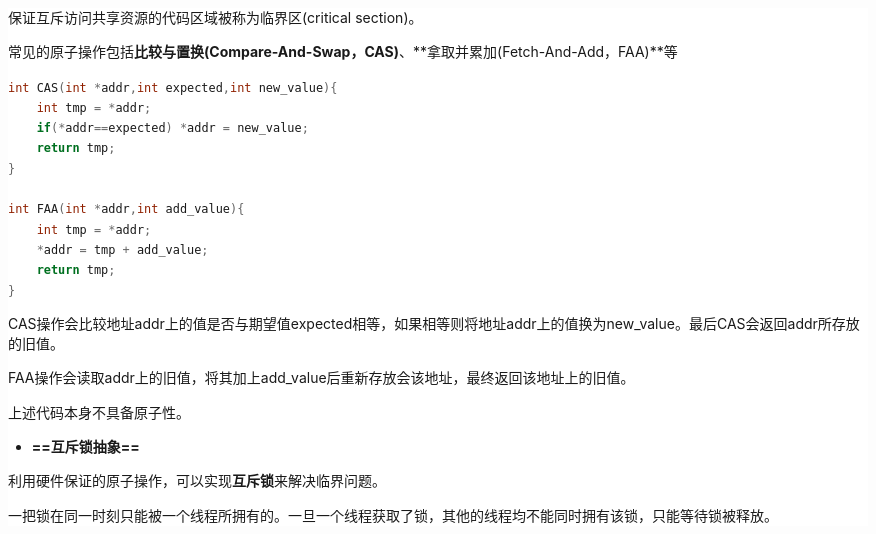 保证互斥访问共享资源的代码区域被称为临界区(critical section)。

常见的原子操作包括**比较与置换(Compare-And-Swap，CAS)**、**拿取并累加(Fetch-And-Add，FAA)**等

```c
int CAS(int *addr,int expected,int new_value){
    int tmp = *addr;
    if(*addr==expected) *addr = new_value;
    return tmp;
}

int FAA(int *addr,int add_value){
    int tmp = *addr;
    *addr = tmp + add_value;
    return tmp;
}
```

CAS操作会比较地址addr上的值是否与期望值expected相等，如果相等则将地址addr上的值换为new_value。最后CAS会返回addr所存放的旧值。

FAA操作会读取addr上的旧值，将其加上add_value后重新存放会该地址，最终返回该地址上的旧值。

上述代码本身不具备原子性。

- **==互斥锁抽象==**

利用硬件保证的原子操作，可以实现**互斥锁**来解决临界问题。

一把锁在同一时刻只能被一个线程所拥有的。一旦一个线程获取了锁，其他的线程均不能同时拥有该锁，只能等待锁被释放。



